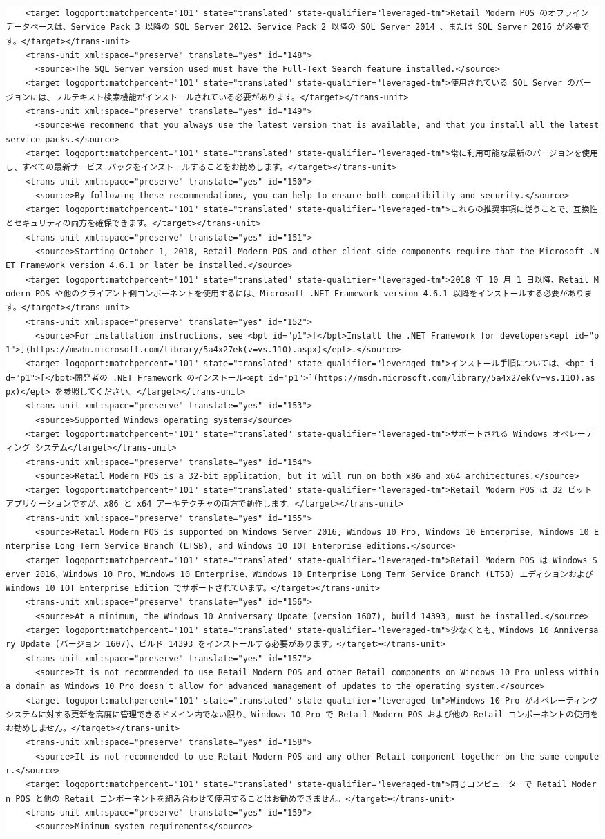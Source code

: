         <target logoport:matchpercent="101" state="translated" state-qualifier="leveraged-tm">Retail Modern POS のオフライン データベースは、Service Pack 3 以降の SQL Server 2012、Service Pack 2 以降の SQL Server 2014 、または SQL Server 2016 が必要です。</target></trans-unit>
        <trans-unit xml:space="preserve" translate="yes" id="148">
          <source>The SQL Server version used must have the Full-Text Search feature installed.</source>
        <target logoport:matchpercent="101" state="translated" state-qualifier="leveraged-tm">使用されている SQL Server のバージョンには、フルテキスト検索機能がインストールされている必要があります。</target></trans-unit>
        <trans-unit xml:space="preserve" translate="yes" id="149">
          <source>We recommend that you always use the latest version that is available, and that you install all the latest service packs.</source>
        <target logoport:matchpercent="101" state="translated" state-qualifier="leveraged-tm">常に利用可能な最新のバージョンを使用し、すべての最新サービス パックをインストールすることをお勧めします。</target></trans-unit>
        <trans-unit xml:space="preserve" translate="yes" id="150">
          <source>By following these recommendations, you can help to ensure both compatibility and security.</source>
        <target logoport:matchpercent="101" state="translated" state-qualifier="leveraged-tm">これらの推奨事項に従うことで、互換性とセキュリティの両方を確保できます。</target></trans-unit>
        <trans-unit xml:space="preserve" translate="yes" id="151">
          <source>Starting October 1, 2018, Retail Modern POS and other client-side components require that the Microsoft .NET Framework version 4.6.1 or later be installed.</source>
        <target logoport:matchpercent="101" state="translated" state-qualifier="leveraged-tm">2018 年 10 月 1 日以降、Retail Modern POS や他のクライアント側コンポーネントを使用するには、Microsoft .NET Framework version 4.6.1 以降をインストールする必要があります。</target></trans-unit>
        <trans-unit xml:space="preserve" translate="yes" id="152">
          <source>For installation instructions, see <bpt id="p1">[</bpt>Install the .NET Framework for developers<ept id="p1">](https://msdn.microsoft.com/library/5a4x27ek(v=vs.110).aspx)</ept>.</source>
        <target logoport:matchpercent="101" state="translated" state-qualifier="leveraged-tm">インストール手順については、<bpt id="p1">[</bpt>開発者の .NET Framework のインストール<ept id="p1">](https://msdn.microsoft.com/library/5a4x27ek(v=vs.110).aspx)</ept> を参照してください。</target></trans-unit>
        <trans-unit xml:space="preserve" translate="yes" id="153">
          <source>Supported Windows operating systems</source>
        <target logoport:matchpercent="101" state="translated" state-qualifier="leveraged-tm">サポートされる Windows オペレーティング システム</target></trans-unit>
        <trans-unit xml:space="preserve" translate="yes" id="154">
          <source>Retail Modern POS is a 32-bit application, but it will run on both x86 and x64 architectures.</source>
        <target logoport:matchpercent="101" state="translated" state-qualifier="leveraged-tm">Retail Modern POS は 32 ビット アプリケーションですが、x86 と x64 アーキテクチャの両方で動作します。</target></trans-unit>
        <trans-unit xml:space="preserve" translate="yes" id="155">
          <source>Retail Modern POS is supported on Windows Server 2016, Windows 10 Pro, Windows 10 Enterprise, Windows 10 Enterprise Long Term Service Branch (LTSB), and Windows 10 IOT Enterprise editions.</source>
        <target logoport:matchpercent="101" state="translated" state-qualifier="leveraged-tm">Retail Modern POS は Windows Server 2016、Windows 10 Pro、Windows 10 Enterprise、Windows 10 Enterprise Long Term Service Branch (LTSB) エディションおよび Windows 10 IOT Enterprise Edition でサポートされています。</target></trans-unit>
        <trans-unit xml:space="preserve" translate="yes" id="156">
          <source>At a minimum, the Windows 10 Anniversary Update (version 1607), build 14393, must be installed.</source>
        <target logoport:matchpercent="101" state="translated" state-qualifier="leveraged-tm">少なくとも、Windows 10 Anniversary Update (バージョン 1607)、ビルド 14393 をインストールする必要があります。</target></trans-unit>
        <trans-unit xml:space="preserve" translate="yes" id="157">
          <source>It is not recommended to use Retail Modern POS and other Retail components on Windows 10 Pro unless within a domain as Windows 10 Pro doesn't allow for advanced management of updates to the operating system.</source>
        <target logoport:matchpercent="101" state="translated" state-qualifier="leveraged-tm">Windows 10 Pro がオペレーティング システムに対する更新を高度に管理できるドメイン内でない限り、Windows 10 Pro で Retail Modern POS および他の Retail コンポーネントの使用をお勧めしません。</target></trans-unit>
        <trans-unit xml:space="preserve" translate="yes" id="158">
          <source>It is not recommended to use Retail Modern POS and any other Retail component together on the same computer.</source>
        <target logoport:matchpercent="101" state="translated" state-qualifier="leveraged-tm">同じコンピューターで Retail Modern POS と他の Retail コンポーネントを組み合わせて使用することはお勧めできません。</target></trans-unit>
        <trans-unit xml:space="preserve" translate="yes" id="159">
          <source>Minimum system requirements</source>